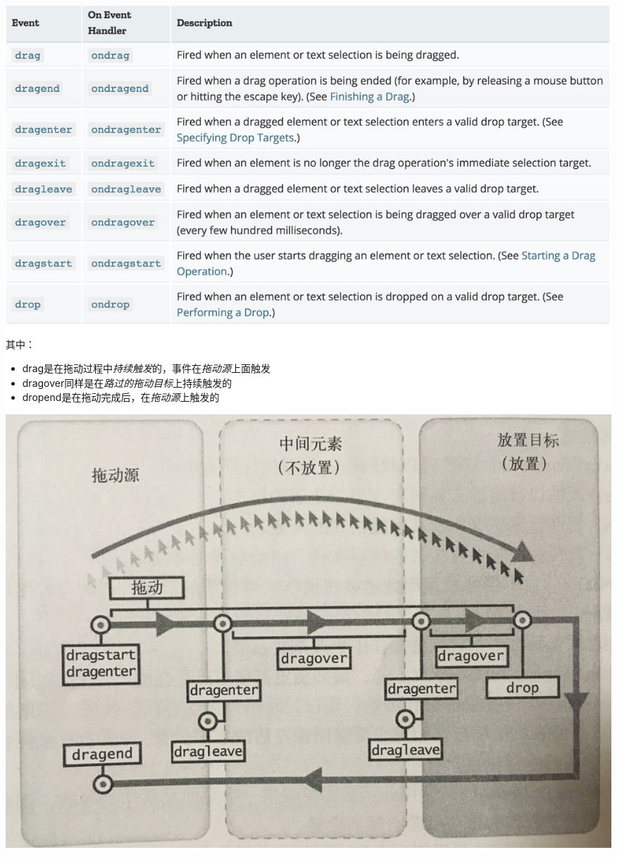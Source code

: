 ![](/images/2017-09-17-23-09-09.jpg)

其中：
- drag是在拖动过程中*持续触发*的，事件在*拖动源*上面触发
- dragover同样是在*路过的拖动目标*上持续触发的
- dropend是在拖动完成后，在*拖动源*上触发的


![](/images/2017-09-18-00-47-54.jpg)
